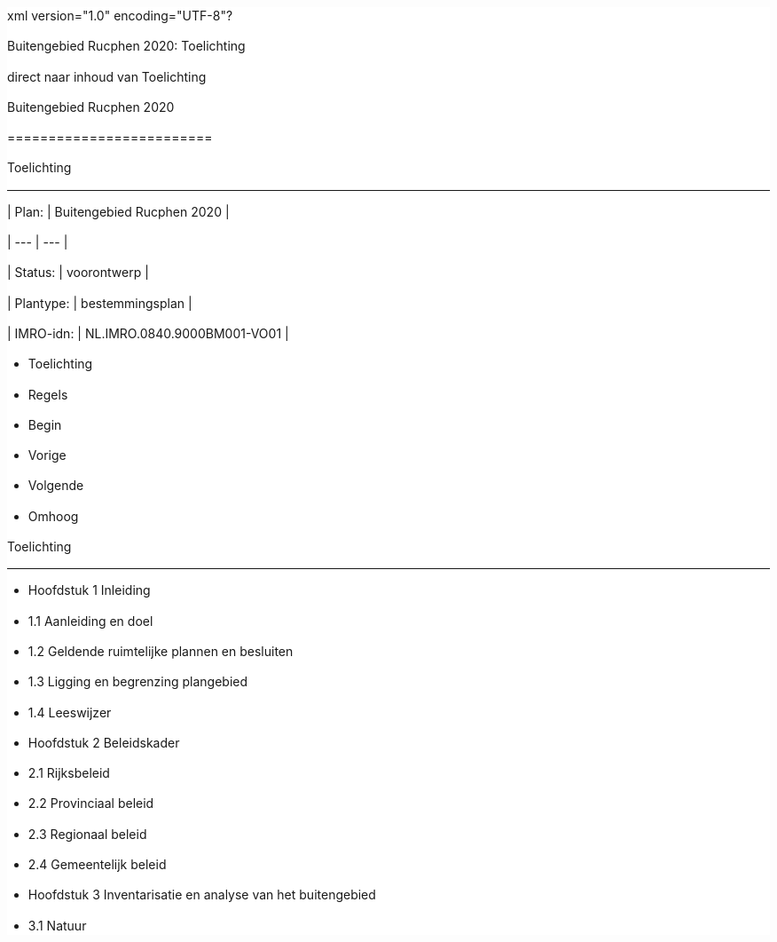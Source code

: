 xml version\="1\.0" encoding\="UTF\-8"?

Buitengebied Rucphen 2020: Toelichting

direct naar inhoud van Toelichting

Buitengebied Rucphen 2020

=========================

Toelichting

-----------

| Plan: | Buitengebied Rucphen 2020 |

| --- | --- |

| Status: | voorontwerp |

| Plantype: | bestemmingsplan |

| IMRO\-idn: | NL.IMRO.0840\.9000BM001\-VO01 |

* Toelichting

* Regels

* Begin

* Vorige

* Volgende

* Omhoog

Toelichting

-----------

* Hoofdstuk 1 Inleiding

+ 1\.1 Aanleiding en doel

+ 1\.2 Geldende ruimtelijke plannen en besluiten

+ 1\.3 Ligging en begrenzing plangebied

+ 1\.4 Leeswijzer

* Hoofdstuk 2 Beleidskader

+ 2\.1 Rijksbeleid

+ 2\.2 Provinciaal beleid

+ 2\.3 Regionaal beleid

+ 2\.4 Gemeentelijk beleid

* Hoofdstuk 3 Inventarisatie en analyse van het buitengebied

+ 3\.1 Natuur
